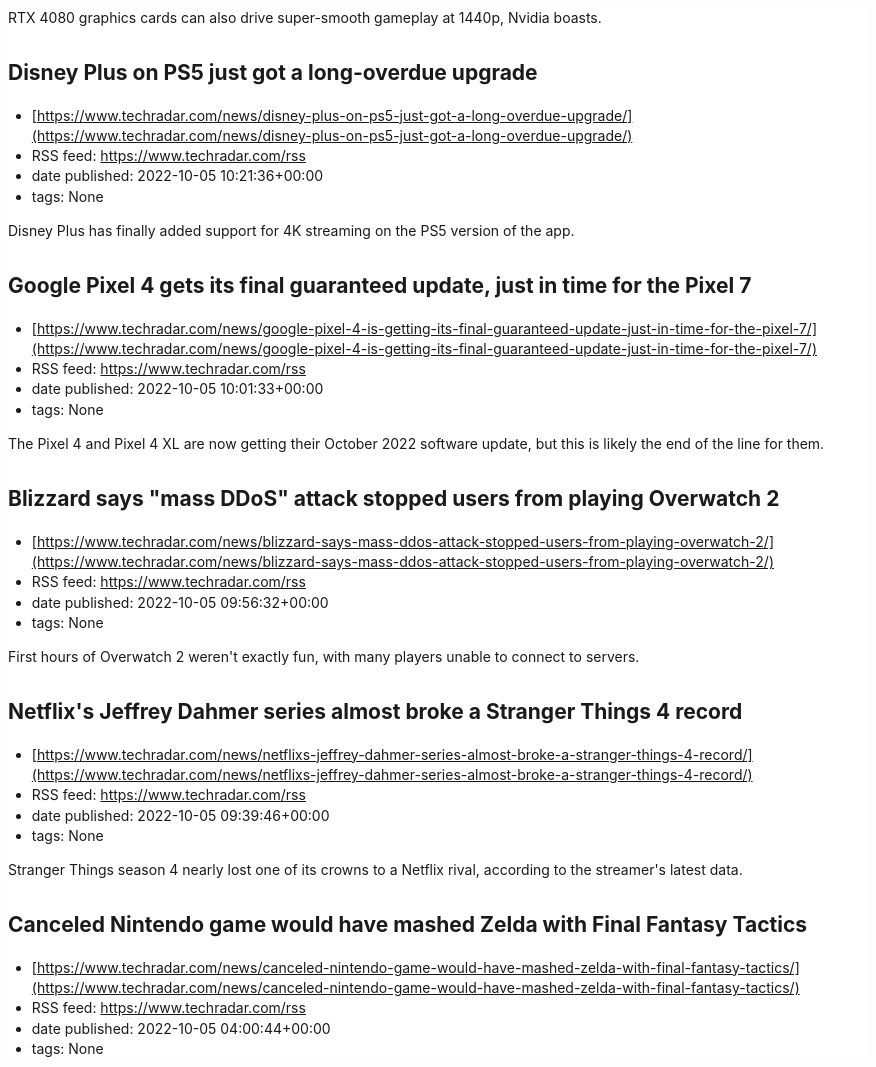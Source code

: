 RTX 4080 graphics cards can also drive super-smooth gameplay at 1440p, Nvidia boasts.

## Disney Plus on PS5 just got a long-overdue upgrade
 - [https://www.techradar.com/news/disney-plus-on-ps5-just-got-a-long-overdue-upgrade/](https://www.techradar.com/news/disney-plus-on-ps5-just-got-a-long-overdue-upgrade/)
 - RSS feed: https://www.techradar.com/rss
 - date published: 2022-10-05 10:21:36+00:00
 - tags: None

Disney Plus has finally added support for 4K streaming on the PS5 version of the app.

## Google Pixel 4 gets its final guaranteed update, just in time for the Pixel 7
 - [https://www.techradar.com/news/google-pixel-4-is-getting-its-final-guaranteed-update-just-in-time-for-the-pixel-7/](https://www.techradar.com/news/google-pixel-4-is-getting-its-final-guaranteed-update-just-in-time-for-the-pixel-7/)
 - RSS feed: https://www.techradar.com/rss
 - date published: 2022-10-05 10:01:33+00:00
 - tags: None

The Pixel 4 and Pixel 4 XL are now getting their October 2022 software update, but this is likely the end of the line for them.

## Blizzard says "mass DDoS" attack stopped users from playing Overwatch 2
 - [https://www.techradar.com/news/blizzard-says-mass-ddos-attack-stopped-users-from-playing-overwatch-2/](https://www.techradar.com/news/blizzard-says-mass-ddos-attack-stopped-users-from-playing-overwatch-2/)
 - RSS feed: https://www.techradar.com/rss
 - date published: 2022-10-05 09:56:32+00:00
 - tags: None

First hours of Overwatch 2 weren't exactly fun, with many players unable to connect to servers.

## Netflix's Jeffrey Dahmer series almost broke a Stranger Things 4 record
 - [https://www.techradar.com/news/netflixs-jeffrey-dahmer-series-almost-broke-a-stranger-things-4-record/](https://www.techradar.com/news/netflixs-jeffrey-dahmer-series-almost-broke-a-stranger-things-4-record/)
 - RSS feed: https://www.techradar.com/rss
 - date published: 2022-10-05 09:39:46+00:00
 - tags: None

Stranger Things season 4 nearly lost one of its crowns to a Netflix rival, according to the streamer's latest data.

## Canceled Nintendo game would have mashed Zelda with Final Fantasy Tactics
 - [https://www.techradar.com/news/canceled-nintendo-game-would-have-mashed-zelda-with-final-fantasy-tactics/](https://www.techradar.com/news/canceled-nintendo-game-would-have-mashed-zelda-with-final-fantasy-tactics/)
 - RSS feed: https://www.techradar.com/rss
 - date published: 2022-10-05 04:00:44+00:00
 - tags: None
